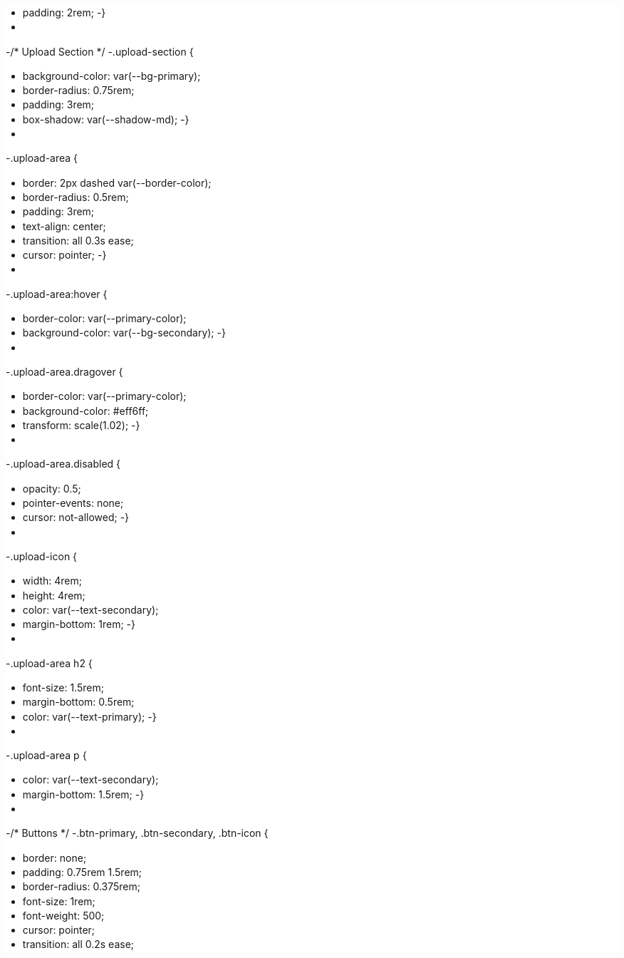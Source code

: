 -    padding: 2rem;
-}
-
-/* Upload Section */
-.upload-section {
-    background-color: var(--bg-primary);
-    border-radius: 0.75rem;
-    padding: 3rem;
-    box-shadow: var(--shadow-md);
-}
-
-.upload-area {
-    border: 2px dashed var(--border-color);
-    border-radius: 0.5rem;
-    padding: 3rem;
-    text-align: center;
-    transition: all 0.3s ease;
-    cursor: pointer;
-}
-
-.upload-area:hover {
-    border-color: var(--primary-color);
-    background-color: var(--bg-secondary);
-}
-
-.upload-area.dragover {
-    border-color: var(--primary-color);
-    background-color: #eff6ff;
-    transform: scale(1.02);
-}
-
-.upload-area.disabled {
-    opacity: 0.5;
-    pointer-events: none;
-    cursor: not-allowed;
-}
-
-.upload-icon {
-    width: 4rem;
-    height: 4rem;
-    color: var(--text-secondary);
-    margin-bottom: 1rem;
-}
-
-.upload-area h2 {
-    font-size: 1.5rem;
-    margin-bottom: 0.5rem;
-    color: var(--text-primary);
-}
-
-.upload-area p {
-    color: var(--text-secondary);
-    margin-bottom: 1.5rem;
-}
-
-/* Buttons */
-.btn-primary, .btn-secondary, .btn-icon {
-    border: none;
-    padding: 0.75rem 1.5rem;
-    border-radius: 0.375rem;
-    font-size: 1rem;
-    font-weight: 500;
-    cursor: pointer;
-    transition: all 0.2s ease;